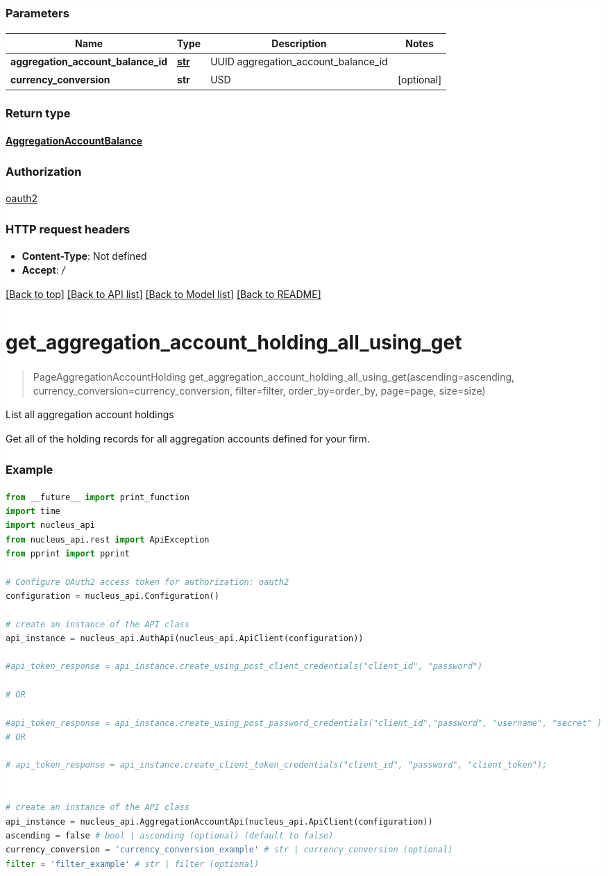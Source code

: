 ```python
```

### Parameters

Name | Type | Description  | Notes
------------- | ------------- | ------------- | -------------
 **aggregation_account_balance_id** | [**str**](.md)| UUID aggregation_account_balance_id | 
 **currency_conversion** | **str**| USD | [optional] 

### Return type

[**AggregationAccountBalance**](AggregationAccountBalance.md)

### Authorization

[oauth2](../README.md#oauth2)

### HTTP request headers

 - **Content-Type**: Not defined
 - **Accept**: */*

[[Back to top]](#) [[Back to API list]](../README.md#documentation-for-api-endpoints) [[Back to Model list]](../README.md#documentation-for-models) [[Back to README]](../README.md)

# **get_aggregation_account_holding_all_using_get**
> PageAggregationAccountHolding get_aggregation_account_holding_all_using_get(ascending=ascending, currency_conversion=currency_conversion, filter=filter, order_by=order_by, page=page, size=size)

List all aggregation account holdings

Get all of the holding records for all aggregation accounts defined for your firm.

### Example
```python
from __future__ import print_function
import time
import nucleus_api
from nucleus_api.rest import ApiException
from pprint import pprint

# Configure OAuth2 access token for authorization: oauth2
configuration = nucleus_api.Configuration()

# create an instance of the API class
api_instance = nucleus_api.AuthApi(nucleus_api.ApiClient(configuration))

#api_token_response = api_instance.create_using_post_client_credentials("client_id", "password")

# OR

#api_token_response = api_instance.create_using_post_password_credentials("client_id","password", "username", "secret" )
# OR

# api_token_response = api_instance.create_client_token_credentials("client_id", "password", "client_token");


# create an instance of the API class
api_instance = nucleus_api.AggregationAccountApi(nucleus_api.ApiClient(configuration))
ascending = false # bool | ascending (optional) (default to false)
currency_conversion = 'currency_conversion_example' # str | currency_conversion (optional)
filter = 'filter_example' # str | filter (optional)
```
